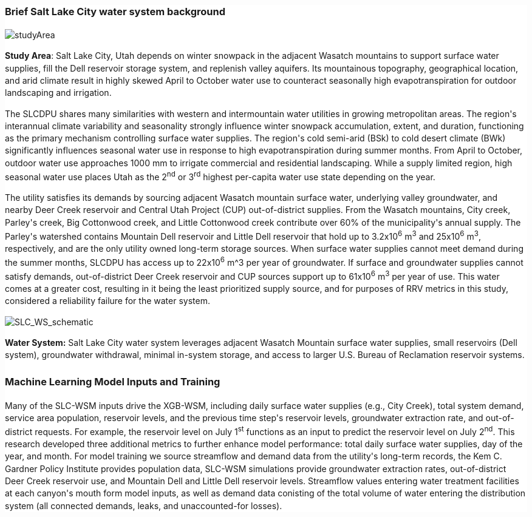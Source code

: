 ### Brief Salt Lake City water system background
![studyArea](https://user-images.githubusercontent.com/33735397/159961402-7a06a9fd-d275-4cb0-bb13-6f6b722a3860.PNG)

**Study Area**: Salt Lake City, Utah depends on winter snowpack in the adjacent Wasatch mountains to support surface water supplies, fill the Dell reservoir storage system, and replenish valley aquifers.
Its mountainous topography, geographical location, and arid climate result in highly skewed April to October water use to counteract seasonally high evapotranspiration for outdoor landscaping and irrigation.

The SLCDPU shares many similarities with western and intermountain water utilities in growing metropolitan areas.
The region's interannual climate variability and seasonality strongly influence winter snowpack accumulation, extent, and duration, functioning as the primary mechanism controlling surface water supplies.
The region's cold semi-arid (BSk) to cold desert climate (BWk) significantly influences seasonal water use in response to high evapotranspiration during summer months.
From April to October, outdoor water use approaches 1000 mm to irrigate commercial and residential landscaping.
While a supply limited region, high seasonal water use places Utah as the 2<sup>nd</sup> or 3<sup>rd</sup> highest per-capita water use state depending on the year.

The utility satisfies its demands by sourcing adjacent Wasatch mountain surface water, underlying valley groundwater, and nearby Deer Creek reservoir and Central Utah Project (CUP) out-of-district supplies.
From the Wasatch mountains, City creek, Parley's creek, Big Cottonwood creek, and Little Cottonwood creek contribute over 60% of the municipality's annual supply.
The Parley's watershed contains Mountain Dell reservoir and Little Dell reservoir that hold up to 3.2x10<sup>6</sup> m<sup>3</sup> and 25x10<sup>6</sup>  m<sup>3</sup>, respectively, and are the only utility owned long-term storage sources.
When surface water supplies cannot meet demand during the summer months, SLCDPU has access up to 22x10<sup>6</sup> m^3</sup> per year of groundwater.
If surface and groundwater supplies cannot satisfy demands, out-of-district Deer Creek reservoir and CUP sources support up to 61x10<sup>6</sup> m<sup>3</sup> per year of use.
This water comes at a greater cost, resulting in it being the least prioritized supply source, and for purposes of RRV metrics in this study,  considered a reliability failure for the water system.


![SLC_WS_schematic](https://user-images.githubusercontent.com/33735397/159962157-b7ef6a33-e758-4d9b-924c-a266f17c0b0e.PNG)

**Water System:** Salt Lake City water system leverages adjacent Wasatch Mountain surface water supplies, small reservoirs (Dell system), groundwater withdrawal, minimal in-system storage, and access to larger U.S. Bureau of Reclamation reservoir systems. 

### Machine Learning Model Inputs and Training
Many of the SLC-WSM inputs drive the XGB-WSM, including daily surface water supplies (e.g., City Creek), total system demand, service area population, reservoir levels, and the previous time step's reservoir levels, groundwater extraction rate, and out-of-district requests.
For example, the reservoir level on July 1<sup>st</sup> functions as an input to predict the reservoir level on July 2<sup>nd</sup>.
This research developed three additional metrics to further enhance model performance: total daily surface water supplies, day of the year, and month.
For model training we source streamflow and demand data from the utility's long-term records, the Kem C. Gardner Policy Institute provides population data, SLC-WSM simulations provide groundwater extraction rates, out-of-district Deer Creek reservoir use, and Mountain Dell and Little Dell reservoir levels.
Streamflow values entering water treatment facilities at each canyon's mouth form model inputs, as well as demand data conisting of the total volume of water entering the distribution system (all connected demands, leaks, and unaccounted-for losses).
